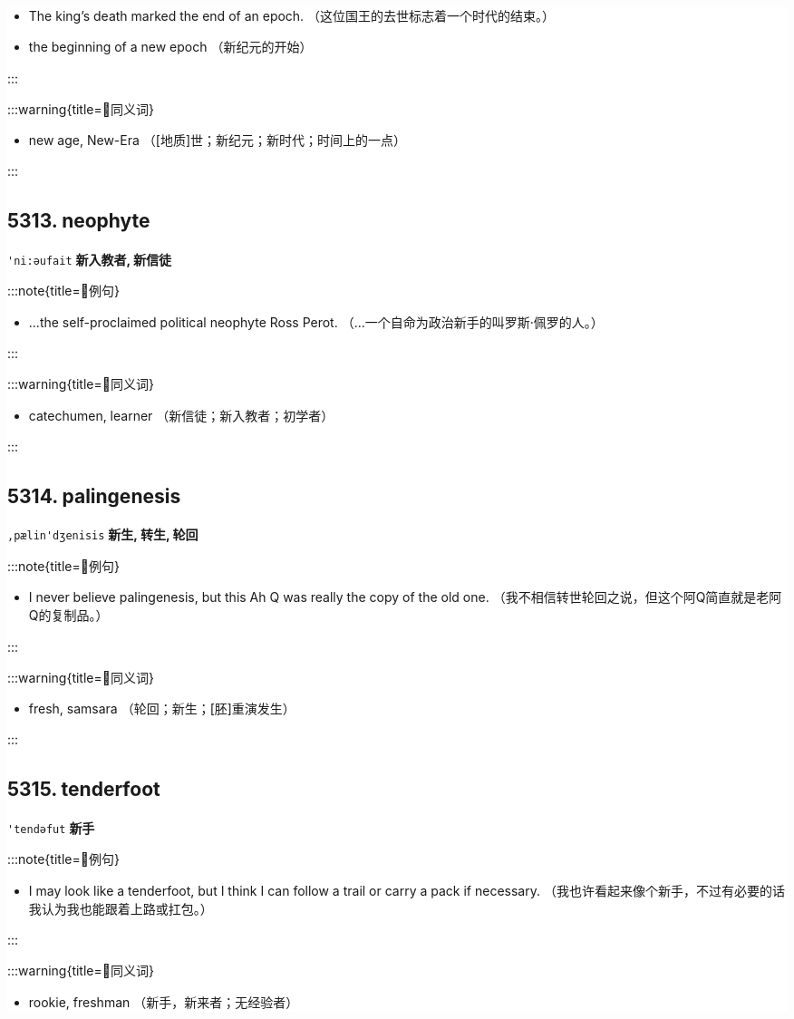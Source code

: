- The king’s death marked the end of an epoch. （这位国王的去世标志着一个时代的结束。）

- the beginning of a new epoch （新纪元的开始）

:::

:::warning{title=🤔同义词}

- new age, New-Era （[地质]世；新纪元；新时代；时间上的一点）

:::


## 5313. neophyte

`'ni:əufait`  **新入教者, 新信徒**

:::note{title=🎤例句}

- ...the self-proclaimed political neophyte Ross Perot. （...一个自命为政治新手的叫罗斯·佩罗的人。）

:::

:::warning{title=🤔同义词}

- catechumen, learner （新信徒；新入教者；初学者）

:::


## 5314. palingenesis

`,pælin'dʒenisis`  **新生, 转生, 轮回**

:::note{title=🎤例句}

- I never believe palingenesis, but this Ah Q was really the copy of the old one. （我不相信转世轮回之说，但这个阿Q简直就是老阿Q的复制品。）

:::

:::warning{title=🤔同义词}

- fresh, samsara （轮回；新生；[胚]重演发生）

:::


## 5315. tenderfoot

`'tendəfut`  **新手**

:::note{title=🎤例句}

- I may look like a tenderfoot, but I think I can follow a trail or carry a pack if necessary. （我也许看起来像个新手，不过有必要的话我认为我也能跟着上路或扛包。）

:::

:::warning{title=🤔同义词}

- rookie, freshman （新手，新来者；无经验者）
